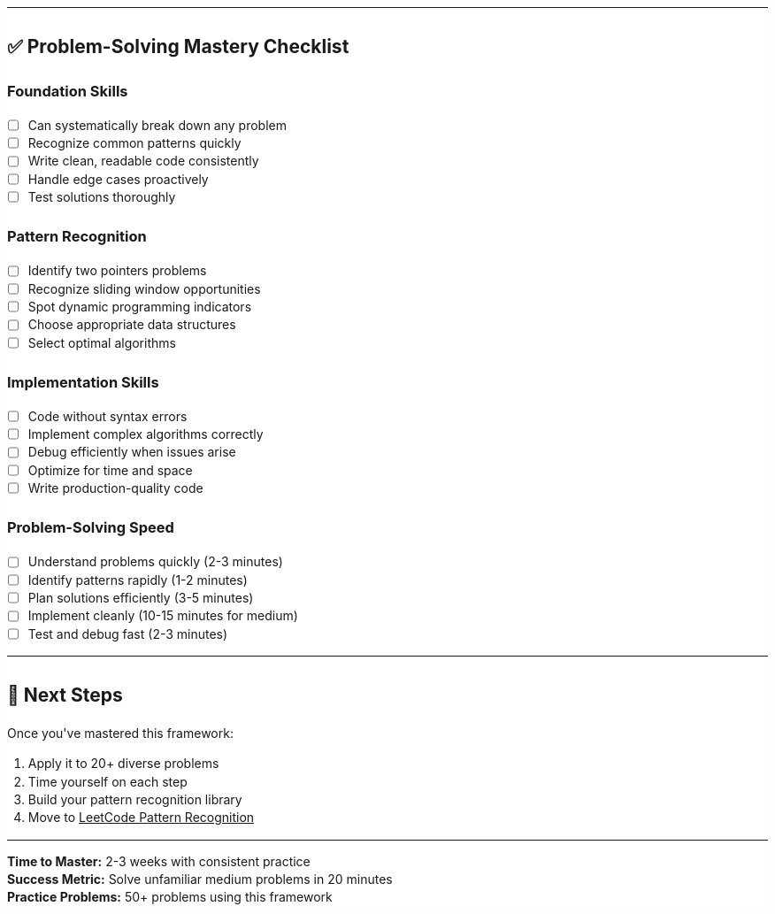 ```java
```

---

## ✅ Problem-Solving Mastery Checklist

### Foundation Skills
- [ ] Can systematically break down any problem
- [ ] Recognize common patterns quickly
- [ ] Write clean, readable code consistently
- [ ] Handle edge cases proactively
- [ ] Test solutions thoroughly

### Pattern Recognition
- [ ] Identify two pointers problems
- [ ] Recognize sliding window opportunities
- [ ] Spot dynamic programming indicators
- [ ] Choose appropriate data structures
- [ ] Select optimal algorithms

### Implementation Skills
- [ ] Code without syntax errors
- [ ] Implement complex algorithms correctly
- [ ] Debug efficiently when issues arise
- [ ] Optimize for time and space
- [ ] Write production-quality code

### Problem-Solving Speed
- [ ] Understand problems quickly (2-3 minutes)
- [ ] Identify patterns rapidly (1-2 minutes)
- [ ] Plan solutions efficiently (3-5 minutes)
- [ ] Implement cleanly (10-15 minutes for medium)
- [ ] Test and debug fast (2-3 minutes)

---

## 🎯 Next Steps

Once you've mastered this framework:
1. Apply it to 20+ diverse problems
2. Time yourself on each step
3. Build your pattern recognition library
4. Move to [LeetCode Pattern Recognition](../24-leetcode-patterns/)

---

**Time to Master:** 2-3 weeks with consistent practice  
**Success Metric:** Solve unfamiliar medium problems in 20 minutes  
**Practice Problems:** 50+ problems using this framework
